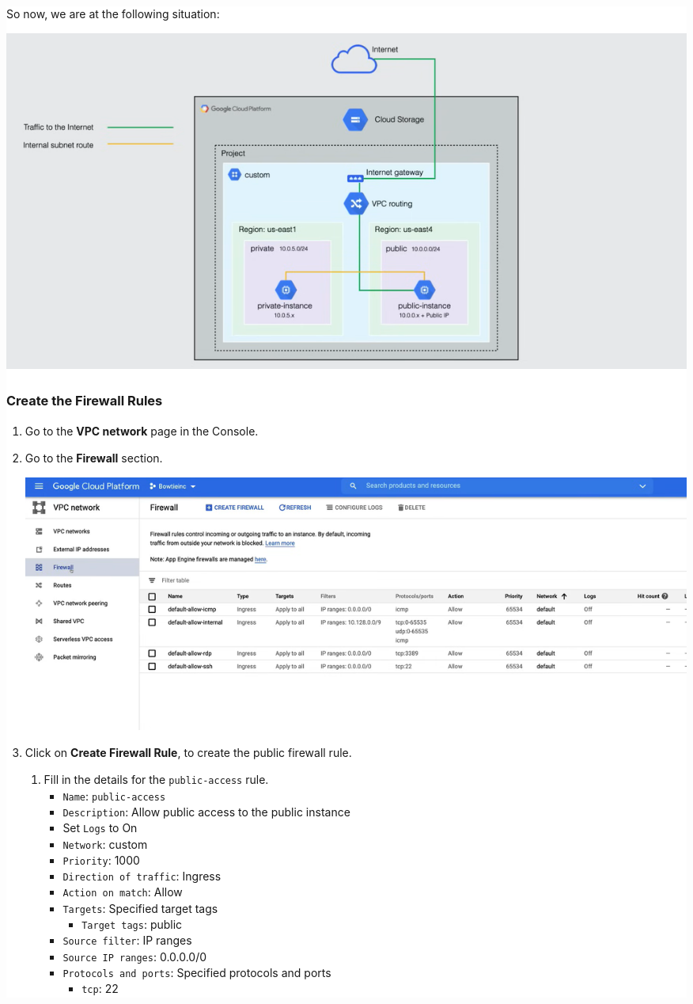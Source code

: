 So now, we are at the following situation:

![Create VPC Network - VM Instances](../images/07_Custom_VPC_07.png)

### Create the Firewall Rules

1. Go to the **VPC network** page in the Console.
2. Go to the **Firewall** section.

    ![Create VPC Network - Firewall Rules](../images/07_Custom_VPC_08.png)

3. Click on **Create Firewall Rule**, to create the public firewall rule.
   1. Fill in the details for the `public-access` rule.
        - `Name`: `public-access`
        - `Description`: Allow public access to the public instance
        - Set `Logs` to On
        - `Network`: custom
        - `Priority`: 1000
        - `Direction of traffic`: Ingress
        - `Action on match`: Allow
        - `Targets`: Specified target tags
          - `Target tags`: public
        - `Source filter`: IP ranges
        - `Source IP ranges`: 0.0.0.0/0
        - `Protocols and ports`: Specified protocols and ports
          - `tcp`: 22